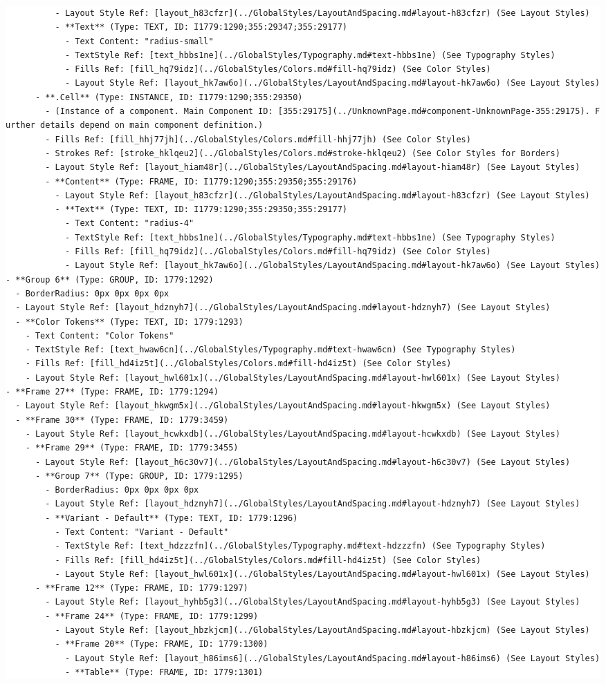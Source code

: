               - Layout Style Ref: [layout_h83cfzr](../GlobalStyles/LayoutAndSpacing.md#layout-h83cfzr) (See Layout Styles)
              - **Text** (Type: TEXT, ID: I1779:1290;355:29347;355:29177)
                - Text Content: "radius-small"
                - TextStyle Ref: [text_hbbs1ne](../GlobalStyles/Typography.md#text-hbbs1ne) (See Typography Styles)
                - Fills Ref: [fill_hq79idz](../GlobalStyles/Colors.md#fill-hq79idz) (See Color Styles)
                - Layout Style Ref: [layout_hk7aw6o](../GlobalStyles/LayoutAndSpacing.md#layout-hk7aw6o) (See Layout Styles)
          - **.Cell** (Type: INSTANCE, ID: I1779:1290;355:29350)
            - (Instance of a component. Main Component ID: [355:29175](../UnknownPage.md#component-UnknownPage-355:29175). Further details depend on main component definition.)
            - Fills Ref: [fill_hhj77jh](../GlobalStyles/Colors.md#fill-hhj77jh) (See Color Styles)
            - Strokes Ref: [stroke_hklqeu2](../GlobalStyles/Colors.md#stroke-hklqeu2) (See Color Styles for Borders)
            - Layout Style Ref: [layout_hiam48r](../GlobalStyles/LayoutAndSpacing.md#layout-hiam48r) (See Layout Styles)
            - **Content** (Type: FRAME, ID: I1779:1290;355:29350;355:29176)
              - Layout Style Ref: [layout_h83cfzr](../GlobalStyles/LayoutAndSpacing.md#layout-h83cfzr) (See Layout Styles)
              - **Text** (Type: TEXT, ID: I1779:1290;355:29350;355:29177)
                - Text Content: "radius-4"
                - TextStyle Ref: [text_hbbs1ne](../GlobalStyles/Typography.md#text-hbbs1ne) (See Typography Styles)
                - Fills Ref: [fill_hq79idz](../GlobalStyles/Colors.md#fill-hq79idz) (See Color Styles)
                - Layout Style Ref: [layout_hk7aw6o](../GlobalStyles/LayoutAndSpacing.md#layout-hk7aw6o) (See Layout Styles)
    - **Group 6** (Type: GROUP, ID: 1779:1292)
      - BorderRadius: 0px 0px 0px 0px
      - Layout Style Ref: [layout_hdznyh7](../GlobalStyles/LayoutAndSpacing.md#layout-hdznyh7) (See Layout Styles)
      - **Color Tokens** (Type: TEXT, ID: 1779:1293)
        - Text Content: "Color Tokens"
        - TextStyle Ref: [text_hwaw6cn](../GlobalStyles/Typography.md#text-hwaw6cn) (See Typography Styles)
        - Fills Ref: [fill_hd4iz5t](../GlobalStyles/Colors.md#fill-hd4iz5t) (See Color Styles)
        - Layout Style Ref: [layout_hwl601x](../GlobalStyles/LayoutAndSpacing.md#layout-hwl601x) (See Layout Styles)
    - **Frame 27** (Type: FRAME, ID: 1779:1294)
      - Layout Style Ref: [layout_hkwgm5x](../GlobalStyles/LayoutAndSpacing.md#layout-hkwgm5x) (See Layout Styles)
      - **Frame 30** (Type: FRAME, ID: 1779:3459)
        - Layout Style Ref: [layout_hcwkxdb](../GlobalStyles/LayoutAndSpacing.md#layout-hcwkxdb) (See Layout Styles)
        - **Frame 29** (Type: FRAME, ID: 1779:3455)
          - Layout Style Ref: [layout_h6c30v7](../GlobalStyles/LayoutAndSpacing.md#layout-h6c30v7) (See Layout Styles)
          - **Group 7** (Type: GROUP, ID: 1779:1295)
            - BorderRadius: 0px 0px 0px 0px
            - Layout Style Ref: [layout_hdznyh7](../GlobalStyles/LayoutAndSpacing.md#layout-hdznyh7) (See Layout Styles)
            - **Variant - Default** (Type: TEXT, ID: 1779:1296)
              - Text Content: "Variant - Default"
              - TextStyle Ref: [text_hdzzzfn](../GlobalStyles/Typography.md#text-hdzzzfn) (See Typography Styles)
              - Fills Ref: [fill_hd4iz5t](../GlobalStyles/Colors.md#fill-hd4iz5t) (See Color Styles)
              - Layout Style Ref: [layout_hwl601x](../GlobalStyles/LayoutAndSpacing.md#layout-hwl601x) (See Layout Styles)
          - **Frame 12** (Type: FRAME, ID: 1779:1297)
            - Layout Style Ref: [layout_hyhb5g3](../GlobalStyles/LayoutAndSpacing.md#layout-hyhb5g3) (See Layout Styles)
            - **Frame 24** (Type: FRAME, ID: 1779:1299)
              - Layout Style Ref: [layout_hbzkjcm](../GlobalStyles/LayoutAndSpacing.md#layout-hbzkjcm) (See Layout Styles)
              - **Frame 20** (Type: FRAME, ID: 1779:1300)
                - Layout Style Ref: [layout_h86ims6](../GlobalStyles/LayoutAndSpacing.md#layout-h86ims6) (See Layout Styles)
                - **Table** (Type: FRAME, ID: 1779:1301)